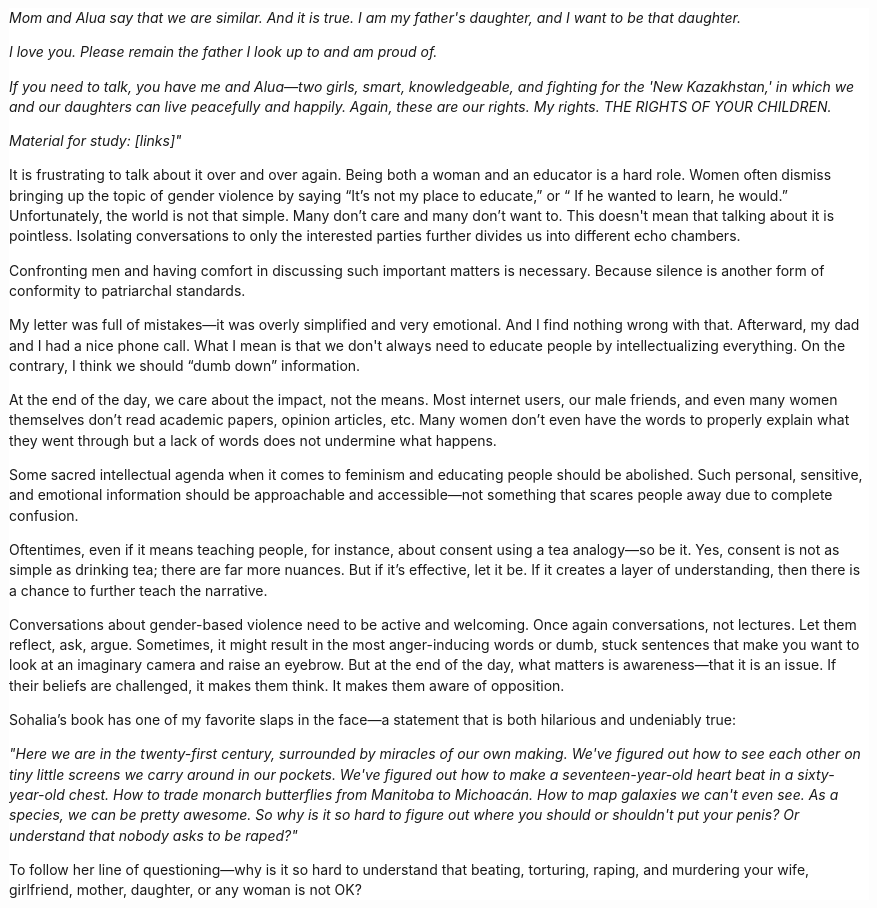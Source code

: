 *Mom and Alua say that we are similar. And it is true. I am my father's daughter, and I want to be that daughter.*

*I love you. Please remain the father I look up to and am proud of.*

*If you need to talk, you have me and Alua—two girls, smart, knowledgeable, and fighting for the 'New Kazakhstan,' in which we and our daughters can live peacefully and happily. Again, these are our rights. My rights. THE RIGHTS OF YOUR CHILDREN.*

*Material for study: [links]"* 

It is frustrating to talk about it over and over again. Being both a woman and an educator is a hard role. Women often dismiss bringing up the topic of gender violence by saying  “It’s not my place to educate,” or “ If he wanted to learn, he would.” Unfortunately, the world is not that simple. Many don’t care and many don’t want to. This doesn't mean that talking about it is pointless. Isolating conversations to only the interested parties further divides us into different echo chambers.

Confronting men and having comfort in discussing such important matters is necessary. Because silence is another form of conformity to patriarchal standards.

My letter was full of mistakes—it was overly simplified and very emotional. And I find nothing wrong with that. Afterward, my dad and I had a nice phone call. What I mean is that we don't always need to educate people by intellectualizing everything. On the contrary, I think we should “dumb down” information.

At the end of the day, we care about the impact, not the means. Most internet users, our male friends, and even many women themselves don’t read academic papers, opinion articles, etc. Many women don’t even have the words to properly explain what they went through but a lack of words does not undermine what happens.

Some sacred intellectual agenda when it comes to feminism and educating people should be abolished. Such personal, sensitive, and emotional information should be approachable and accessible—not something that scares people away due to complete confusion.

Oftentimes, even if it means teaching people, for instance, about consent using a tea analogy—so be it. Yes, consent is not as simple as drinking tea; there are far more nuances. But if it’s effective, let it be. If it creates a layer of understanding, then there is a chance to further teach the narrative.

Conversations about gender-based violence need to be active and welcoming. Once again conversations, not lectures. Let them reflect, ask, argue. Sometimes, it might result in the most anger-inducing words or dumb, stuck sentences that make you want to look at an imaginary camera and raise an eyebrow. But at the end of the day, what matters is awareness—that it is an issue. If their beliefs are challenged, it makes them think. It makes them aware of opposition.

Sohalia’s book has one of my favorite slaps in the face—a statement that is both hilarious and undeniably true:

*"Here we are in the twenty-first century, surrounded by miracles of our own making. We've figured out how to see each other on tiny little screens we carry around in our pockets. We've figured out how to make a seventeen-year-old heart beat in a sixty-year-old chest. How to trade monarch butterflies from Manitoba to Michoacán. How to map galaxies we can't even see. As a species, we can be pretty awesome. So why is it so hard to figure out where you should or shouldn't put your penis? Or understand that nobody asks to be raped?"*

To follow her line of questioning—why is it so hard to understand that beating, torturing, raping, and murdering your wife, girlfriend, mother, daughter, or any woman is not OK?

